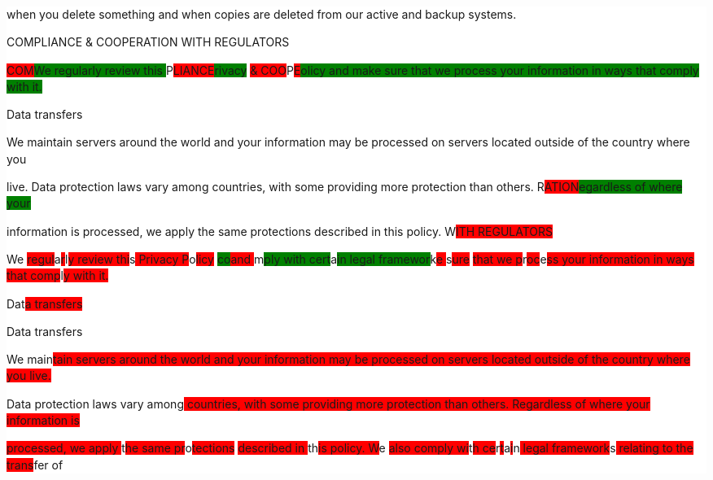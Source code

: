 
</span>when you delete something and when copies are deleted from our active and backup systems.


COMPLIANCE & COOPERATION WITH REGULATORS


<span style="background-color: red;">COM</span><span style="background-color: green;">We regularly review this </span>P<span style="background-color: red;">LIANCE</span><span style="background-color: green;">rivacy</span> <span style="background-color: red;">& COO</span>P<span style="background-color: red;">E</span><span style="background-color: green;">olicy and make sure that we process your information in ways that comply with it.


Data transfers


We maintain servers around the world and your information may be processed on servers located outside of the country where you


live. Data protection laws vary among countries, with some providing more protection than others. </span>R<span style="background-color: red;">ATION</span><span style="background-color: green;">egardless of where your


information is processed, we apply the same protections described in this policy.</span> W<span style="background-color: red;">ITH REGULATORS


W</span>e <span style="background-color: red;">regul</span>a<span style="background-color: red;">r</span>l<span style="background-color: red;">y review thi</span>s<span style="background-color: red;"> Privacy P</span>o<span style="background-color: red;">licy</span> <span style="background-color: green;">co</span><span style="background-color: red;">and </span>m<span style="background-color: green;">ply with cert</span>a<span style="background-color: green;">in legal framewor</span>k<span style="background-color: red;">e </span>s<span style="background-color: red;">ure</span> <span style="background-color: red;">that we p</span>r<span style="background-color: red;">oc</span>e<span style="background-color: red;">ss your information in ways that comp</span>l<span style="background-color: red;">y with it.


D</span>at<span style="background-color: red;">a transfers


Data transfers


We ma</span>in<span style="background-color: red;">tain servers around the world and your information may be processed on servers located outside of the country where you live.


Data protection laws vary amon</span>g<span style="background-color: red;"> countries, with some providing more protection than others. Regardless of where your information is</span>


<span style="background-color: red;">processed, we apply </span>t<span style="background-color: red;">he same pr</span>o<span style="background-color: red;">tections</span> <span style="background-color: red;">described in </span>th<span style="background-color: red;">is policy. W</span>e <span style="background-color: red;">also comply wi</span>t<span style="background-color: red;">h ce</span>r<span style="background-color: red;">t</span>a<span style="background-color: red;">i</span>n<span style="background-color: red;"> legal framework</span>s<span style="background-color: red;"> relating to the trans</span>fer of<span style="background-color: green;"> </span><span style="background-color: red;">
